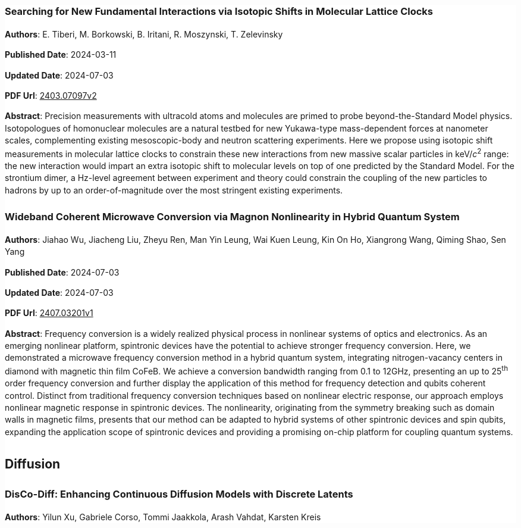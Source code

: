
### Searching for New Fundamental Interactions via Isotopic Shifts in Molecular Lattice Clocks
**Authors**: E. Tiberi, M. Borkowski, B. Iritani, R. Moszynski, T. Zelevinsky

**Published Date**: 2024-03-11

**Updated Date**: 2024-07-03

**PDF Url**: [2403.07097v2](http://arxiv.org/pdf/2403.07097v2)

**Abstract**: Precision measurements with ultracold atoms and molecules are primed to probe
beyond-the-Standard Model physics. Isotopologues of homonuclear molecules are a
natural testbed for new Yukawa-type mass-dependent forces at nanometer scales,
complementing existing mesoscopic-body and neutron scattering experiments. Here
we propose using isotopic shift measurements in molecular lattice clocks to
constrain these new interactions from new massive scalar particles in keV$/c^2$
range: the new interaction would impart an extra isotopic shift to molecular
levels on top of one predicted by the Standard Model. For the strontium dimer,
a Hz-level agreement between experiment and theory could constrain the coupling
of the new particles to hadrons by up to an order-of-magnitude over the most
stringent existing experiments.


### Wideband Coherent Microwave Conversion via Magnon Nonlinearity in Hybrid Quantum System
**Authors**: Jiahao Wu, Jiacheng Liu, Zheyu Ren, Man Yin Leung, Wai Kuen Leung, Kin On Ho, Xiangrong Wang, Qiming Shao, Sen Yang

**Published Date**: 2024-07-03

**Updated Date**: 2024-07-03

**PDF Url**: [2407.03201v1](http://arxiv.org/pdf/2407.03201v1)

**Abstract**: Frequency conversion is a widely realized physical process in nonlinear
systems of optics and electronics. As an emerging nonlinear platform,
spintronic devices have the potential to achieve stronger frequency conversion.
Here, we demonstrated a microwave frequency conversion method in a hybrid
quantum system, integrating nitrogen-vacancy centers in diamond with magnetic
thin film CoFeB. We achieve a conversion bandwidth ranging from 0.1 to 12GHz,
presenting an up to $\mathrm{25^{th}}$ order frequency conversion and further
display the application of this method for frequency detection and qubits
coherent control. Distinct from traditional frequency conversion techniques
based on nonlinear electric response, our approach employs nonlinear magnetic
response in spintronic devices. The nonlinearity, originating from the symmetry
breaking such as domain walls in magnetic films, presents that our method can
be adapted to hybrid systems of other spintronic devices and spin qubits,
expanding the application scope of spintronic devices and providing a promising
on-chip platform for coupling quantum systems.


## Diffusion
### DisCo-Diff: Enhancing Continuous Diffusion Models with Discrete Latents
**Authors**: Yilun Xu, Gabriele Corso, Tommi Jaakkola, Arash Vahdat, Karsten Kreis
